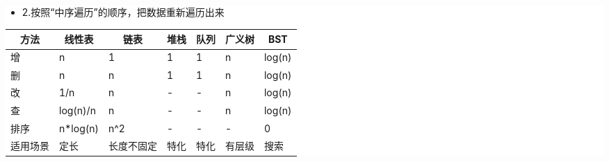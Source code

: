   - 2.按照“中序遍历”的顺序，把数据重新遍历出来

| 方法     | 线性表    | 链表       | 堆栈 | 队列 | 广义树 | BST    |
| -------- | --------- | ---------- | ---- | ---- | ------ | ------ |
| 增       | n         | 1          | 1    | 1    | n      | log(n) |
| 删       | n         | n          | 1    | 1    | n      | log(n) |
| 改       | 1/n       | n          | -    | -    | n      | log(n) |
| 查       | log(n)/n  | n          | -    | -    | n      | log(n) |
| 排序     | n\*log(n) | n^2        | -    | -    | -      | 0      |
| 适用场景 | 定长      | 长度不固定 | 特化 | 特化 | 有层级 | 搜索   |
